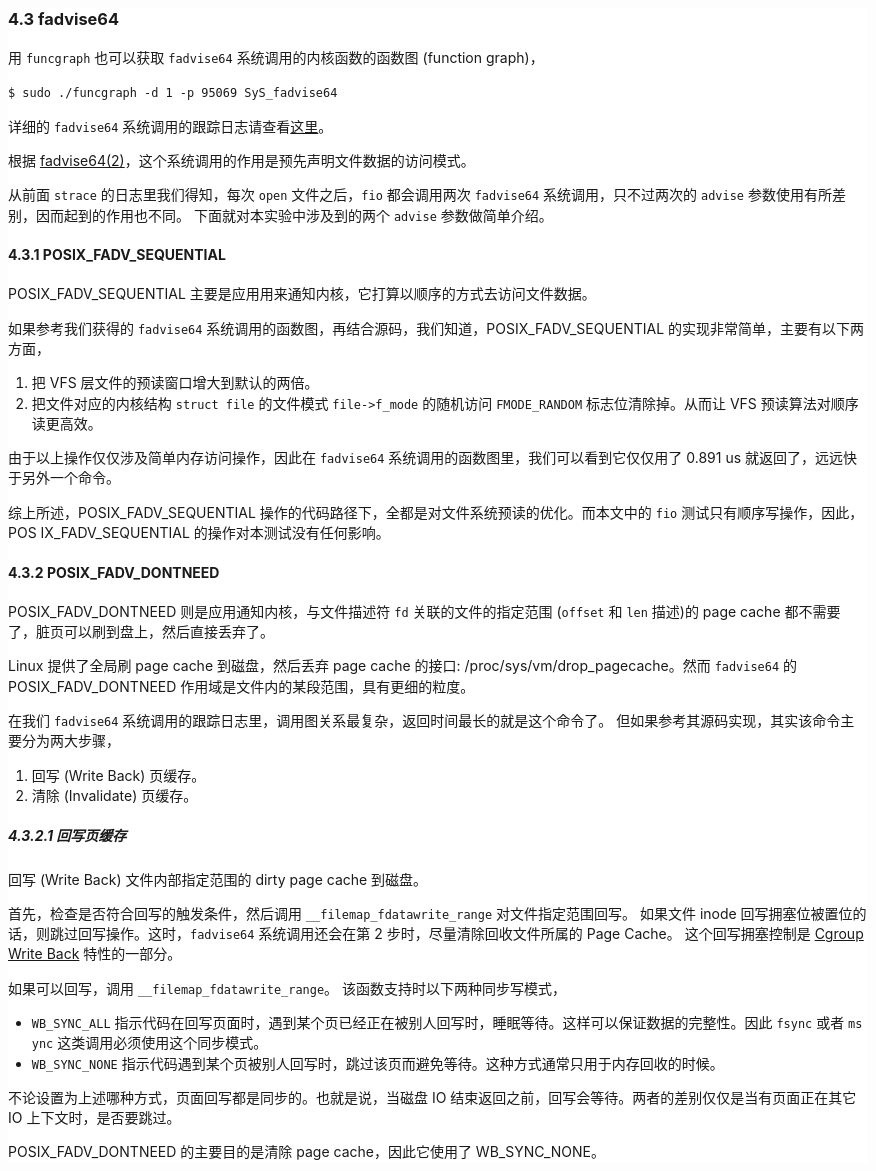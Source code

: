### 4.3 fadvise64

用 `funcgraph` 也可以获取 `fadvise64` 系统调用的内核函数的函数图 (function graph)，

	$ sudo ./funcgraph -d 1 -p 95069 SyS_fadvise64

详细的 `fadvise64` 系统调用的跟踪日志请查看[这里](https://raw.githubusercontent.com/yangoliver/lktm/master/drivers/block/sampleblk/labs/lab1/funcgraph_fadvise_fs_seq_write_sync_001.log)。

根据 [fadvise64(2)](http://linux.die.net/man/2/fadvise64)，这个系统调用的作用是预先声明文件数据的访问模式。

从前面 `strace` 的日志里我们得知，每次 `open` 文件之后，`fio` 都会调用两次 `fadvise64` 系统调用，只不过两次的 `advise` 参数使用有所差别，因而起到的作用也不同。
下面就对本实验中涉及到的两个 `advise` 参数做简单介绍。

#### 4.3.1 POSIX_FADV_SEQUENTIAL

POSIX_FADV_SEQUENTIAL 主要是应用用来通知内核，它打算以顺序的方式去访问文件数据。

如果参考我们获得的 `fadvise64` 系统调用的函数图，再结合源码，我们知道，POSIX_FADV_SEQUENTIAL 的实现非常简单，主要有以下两方面，

1. 把 VFS 层文件的预读窗口增大到默认的两倍。
2. 把文件对应的内核结构 `struct file` 的文件模式 `file->f_mode` 的随机访问 `FMODE_RANDOM` 标志位清除掉。从而让 VFS 预读算法对顺序读更高效。

由于以上操作仅仅涉及简单内存访问操作，因此在 `fadvise64` 系统调用的函数图里，我们可以看到它仅仅用了 0.891 us 就返回了，远远快于另外一个命令。

综上所述，POSIX_FADV_SEQUENTIAL 操作的代码路径下，全都是对文件系统预读的优化。而本文中的 `fio` 测试只有顺序写操作，因此，POS IX_FADV_SEQUENTIAL 的操作对本测试没有任何影响。

#### 4.3.2 POSIX_FADV_DONTNEED

POSIX_FADV_DONTNEED 则是应用通知内核，与文件描述符 `fd` 关联的文件的指定范围 (`offset` 和 `len` 描述)的 page cache 都不需要了，脏页可以刷到盘上，然后直接丢弃了。

Linux 提供了全局刷 page cache 到磁盘，然后丢弃 page cache 的接口: /proc/sys/vm/drop_pagecache。然而 `fadvise64` 的 POSIX_FADV_DONTNEED 作用域是文件内的某段范围，具有更细的粒度。

在我们 `fadvise64` 系统调用的跟踪日志里，调用图关系最复杂，返回时间最长的就是这个命令了。
但如果参考其源码实现，其实该命令主要分为两大步骤，

1. 回写 (Write Back) 页缓存。
2. 清除 (Invalidate) 页缓存。

##### 4.3.2.1 回写页缓存

回写 (Write Back) 文件内部指定范围的 dirty page cache 到磁盘。

首先，检查是否符合回写的触发条件，然后调用 `__filemap_fdatawrite_range` 对文件指定范围回写。
如果文件 inode 回写拥塞位被置位的话，则跳过回写操作。这时，`fadvise64` 系统调用还会在第 2 步时，尽量清除回收文件所属的 Page Cache。
这个回写拥塞控制是 [Cgroup Write Back](http://events.linuxfoundation.org/sites/events/files/slides/2015-LCJ-cgroup-writeback.pdf) 特性的一部分。

如果可以回写，调用 `__filemap_fdatawrite_range`。 该函数支持时以下两种同步写模式，

* `WB_SYNC_ALL` 指示代码在回写页面时，遇到某个页已经正在被别人回写时，睡眠等待。这样可以保证数据的完整性。因此 `fsync` 或者 `msync` 这类调用必须使用这个同步模式。
* `WB_SYNC_NONE` 指示代码遇到某个页被别人回写时，跳过该页而避免等待。这种方式通常只用于内存回收的时候。

不论设置为上述哪种方式，页面回写都是同步的。也就是说，当磁盘 IO 结束返回之前，回写会等待。两者的差别仅仅是当有页面正在其它 IO 上下文时，是否要跳过。

POSIX_FADV_DONTNEED 的主要目的是清除 page cache，因此它使用了 WB_SYNC_NONE。
